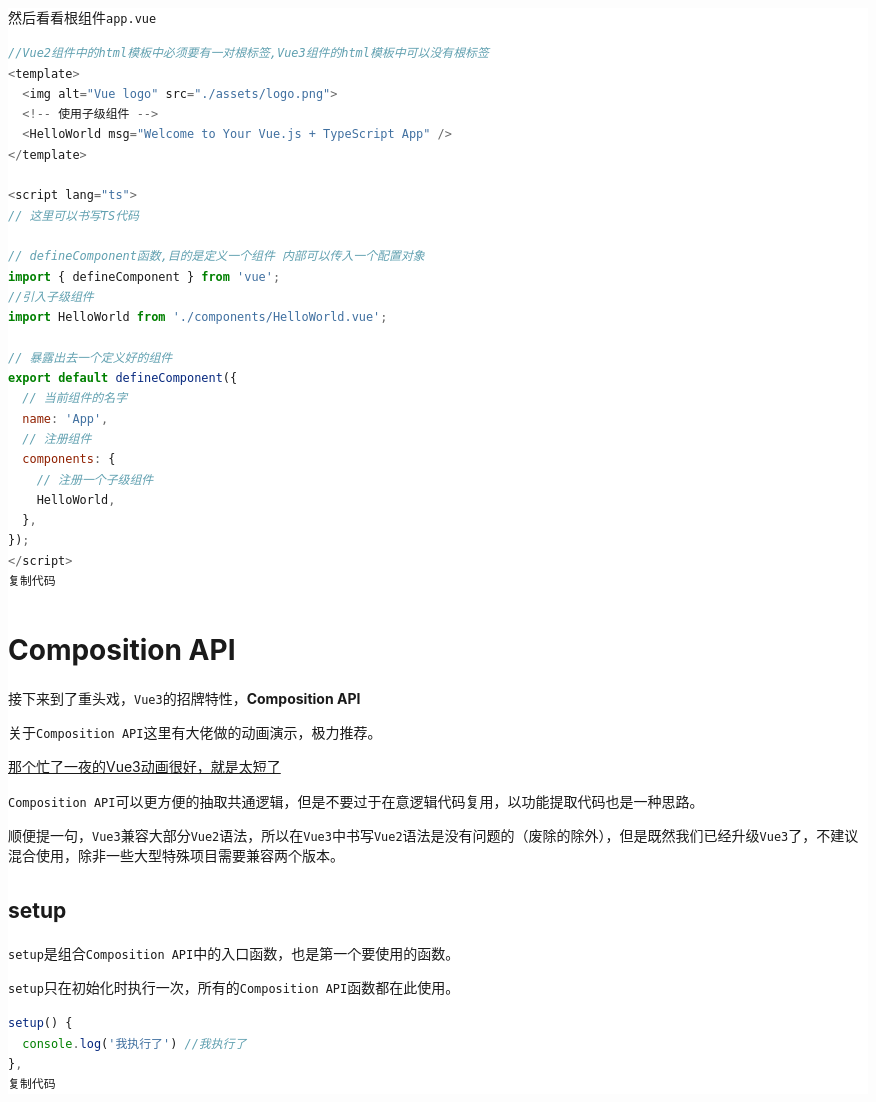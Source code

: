 然后看看根组件`app.vue`

```js
//Vue2组件中的html模板中必须要有一对根标签,Vue3组件的html模板中可以没有根标签
<template>
  <img alt="Vue logo" src="./assets/logo.png">
  <!-- 使用子级组件 -->
  <HelloWorld msg="Welcome to Your Vue.js + TypeScript App" />
</template>

<script lang="ts">
// 这里可以书写TS代码

// defineComponent函数,目的是定义一个组件 内部可以传入一个配置对象
import { defineComponent } from 'vue';
//引入子级组件
import HelloWorld from './components/HelloWorld.vue';

// 暴露出去一个定义好的组件
export default defineComponent({
  // 当前组件的名字
  name: 'App',
  // 注册组件
  components: {
    // 注册一个子级组件
    HelloWorld,
  },
});
</script>
复制代码
```

# Composition API

接下来到了重头戏，`Vue3`的招牌特性，**Composition API**

关于`Composition API`这里有大佬做的动画演示，极力推荐。

[那个忙了一夜的Vue3动画很好，就是太短了](https://juejin.cn/post/6891640356543627278)

`Composition API`可以更方便的抽取共通逻辑，但是不要过于在意逻辑代码复用，以功能提取代码也是一种思路。

顺便提一句，`Vue3`兼容大部分`Vue2`语法，所以在`Vue3`中书写`Vue2`语法是没有问题的（废除的除外），但是既然我们已经升级`Vue3`了，不建议混合使用，除非一些大型特殊项目需要兼容两个版本。

## setup

`setup`是组合`Composition API`中的入口函数，也是第一个要使用的函数。

`setup`只在初始化时执行一次，所有的`Composition API`函数都在此使用。

```js
setup() {
  console.log('我执行了') //我执行了
},
复制代码
```
